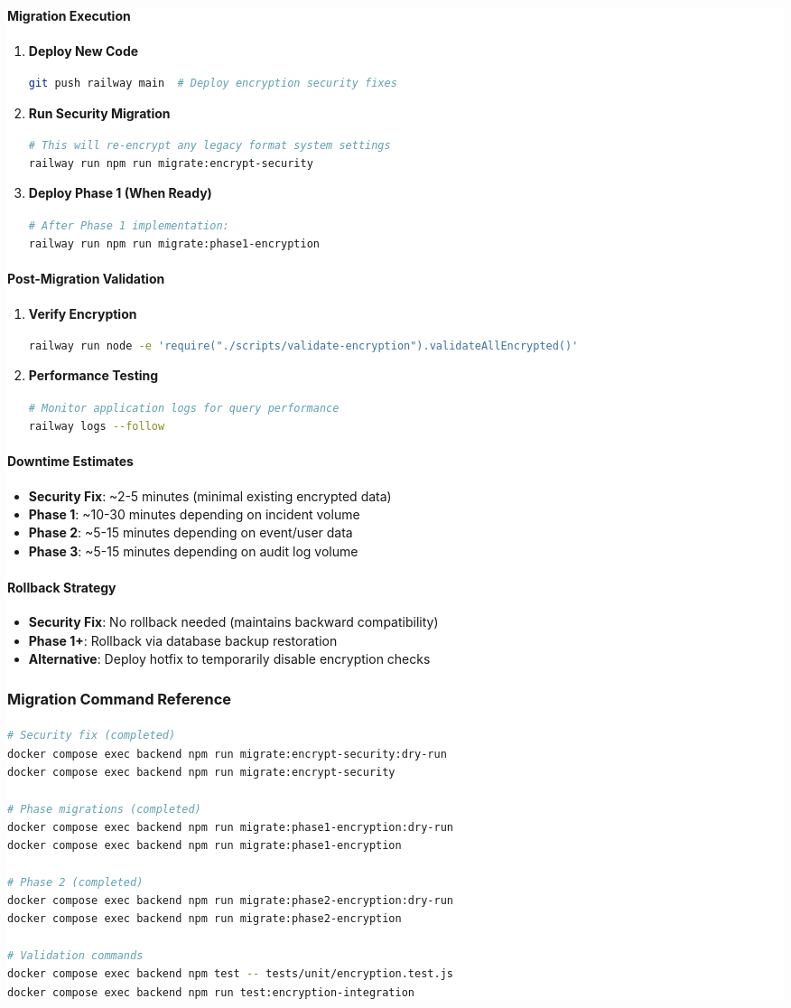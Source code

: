 #### Migration Execution
1. **Deploy New Code**
   ```bash
   git push railway main  # Deploy encryption security fixes
   ```

2. **Run Security Migration**
   ```bash
   # This will re-encrypt any legacy format system settings
   railway run npm run migrate:encrypt-security
   ```

3. **Deploy Phase 1 (When Ready)**
   ```bash
   # After Phase 1 implementation:
   railway run npm run migrate:phase1-encryption
   ```

#### Post-Migration Validation
1. **Verify Encryption**
   ```bash
   railway run node -e 'require("./scripts/validate-encryption").validateAllEncrypted()'
   ```

2. **Performance Testing**
   ```bash
   # Monitor application logs for query performance
   railway logs --follow
   ```

#### Downtime Estimates
- **Security Fix**: ~2-5 minutes (minimal existing encrypted data)
- **Phase 1**: ~10-30 minutes depending on incident volume
- **Phase 2**: ~5-15 minutes depending on event/user data
- **Phase 3**: ~5-15 minutes depending on audit log volume

#### Rollback Strategy
- **Security Fix**: No rollback needed (maintains backward compatibility)
- **Phase 1+**: Rollback via database backup restoration
- **Alternative**: Deploy hotfix to temporarily disable encryption checks

### Migration Command Reference

```bash
# Security fix (completed)
docker compose exec backend npm run migrate:encrypt-security:dry-run
docker compose exec backend npm run migrate:encrypt-security

# Phase migrations (completed)
docker compose exec backend npm run migrate:phase1-encryption:dry-run
docker compose exec backend npm run migrate:phase1-encryption

# Phase 2 (completed)
docker compose exec backend npm run migrate:phase2-encryption:dry-run
docker compose exec backend npm run migrate:phase2-encryption

# Validation commands
docker compose exec backend npm test -- tests/unit/encryption.test.js
docker compose exec backend npm run test:encryption-integration
```
